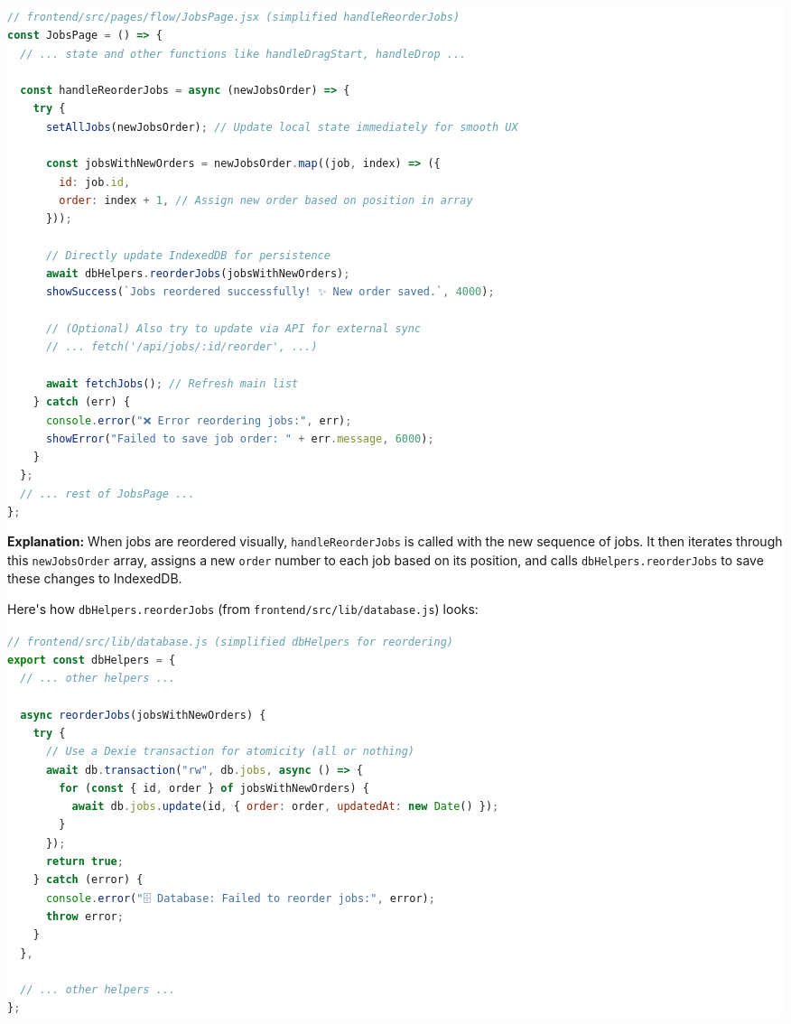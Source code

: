 ```javascript
// frontend/src/pages/flow/JobsPage.jsx (simplified handleReorderJobs)
const JobsPage = () => {
  // ... state and other functions like handleDragStart, handleDrop ...

  const handleReorderJobs = async (newJobsOrder) => {
    try {
      setAllJobs(newJobsOrder); // Update local state immediately for smooth UX

      const jobsWithNewOrders = newJobsOrder.map((job, index) => ({
        id: job.id,
        order: index + 1, // Assign new order based on position in array
      }));

      // Directly update IndexedDB for persistence
      await dbHelpers.reorderJobs(jobsWithNewOrders);
      showSuccess(`Jobs reordered successfully! ✨ New order saved.`, 4000);

      // (Optional) Also try to update via API for external sync
      // ... fetch('/api/jobs/:id/reorder', ...)

      await fetchJobs(); // Refresh main list
    } catch (err) {
      console.error("❌ Error reordering jobs:", err);
      showError("Failed to save job order: " + err.message, 6000);
    }
  };
  // ... rest of JobsPage ...
};
```

**Explanation:**
When jobs are reordered visually, `handleReorderJobs` is called with the new sequence of jobs. It then iterates through this `newJobsOrder` array, assigns a new `order` number to each job based on its position, and calls `dbHelpers.reorderJobs` to save these changes to IndexedDB.

Here's how `dbHelpers.reorderJobs` (from `frontend/src/lib/database.js`) looks:

```javascript
// frontend/src/lib/database.js (simplified dbHelpers for reordering)
export const dbHelpers = {
  // ... other helpers ...

  async reorderJobs(jobsWithNewOrders) {
    try {
      // Use a Dexie transaction for atomicity (all or nothing)
      await db.transaction("rw", db.jobs, async () => {
        for (const { id, order } of jobsWithNewOrders) {
          await db.jobs.update(id, { order: order, updatedAt: new Date() });
        }
      });
      return true;
    } catch (error) {
      console.error("🗄️ Database: Failed to reorder jobs:", error);
      throw error;
    }
  },

  // ... other helpers ...
};
```

